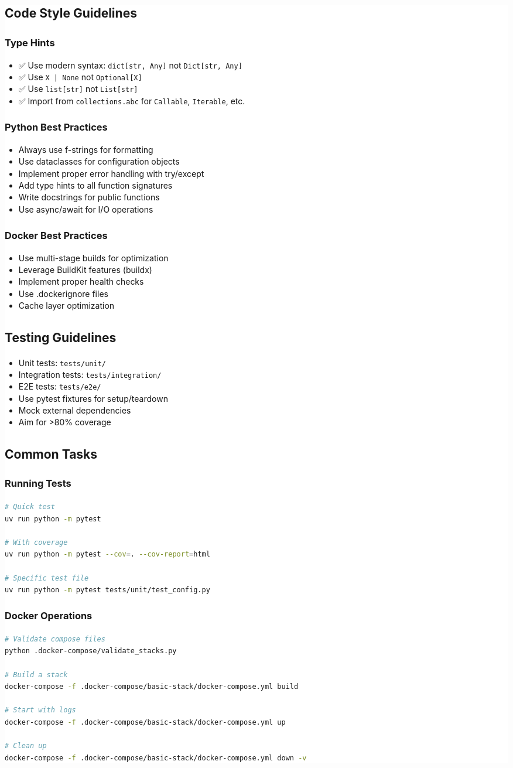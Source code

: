 ## Code Style Guidelines

### Type Hints
- ✅ Use modern syntax: `dict[str, Any]` not `Dict[str, Any]`
- ✅ Use `X | None` not `Optional[X]`
- ✅ Use `list[str]` not `List[str]`
- ✅ Import from `collections.abc` for `Callable`, `Iterable`, etc.

### Python Best Practices
- Always use f-strings for formatting
- Use dataclasses for configuration objects
- Implement proper error handling with try/except
- Add type hints to all function signatures
- Write docstrings for public functions
- Use async/await for I/O operations

### Docker Best Practices
- Use multi-stage builds for optimization
- Leverage BuildKit features (buildx)
- Implement proper health checks
- Use .dockerignore files
- Cache layer optimization

## Testing Guidelines
- Unit tests: `tests/unit/`
- Integration tests: `tests/integration/`
- E2E tests: `tests/e2e/`
- Use pytest fixtures for setup/teardown
- Mock external dependencies
- Aim for >80% coverage

## Common Tasks

### Running Tests
```bash
# Quick test
uv run python -m pytest

# With coverage
uv run python -m pytest --cov=. --cov-report=html

# Specific test file
uv run python -m pytest tests/unit/test_config.py
```

### Docker Operations
```bash
# Validate compose files
python .docker-compose/validate_stacks.py

# Build a stack
docker-compose -f .docker-compose/basic-stack/docker-compose.yml build

# Start with logs
docker-compose -f .docker-compose/basic-stack/docker-compose.yml up

# Clean up
docker-compose -f .docker-compose/basic-stack/docker-compose.yml down -v
```
